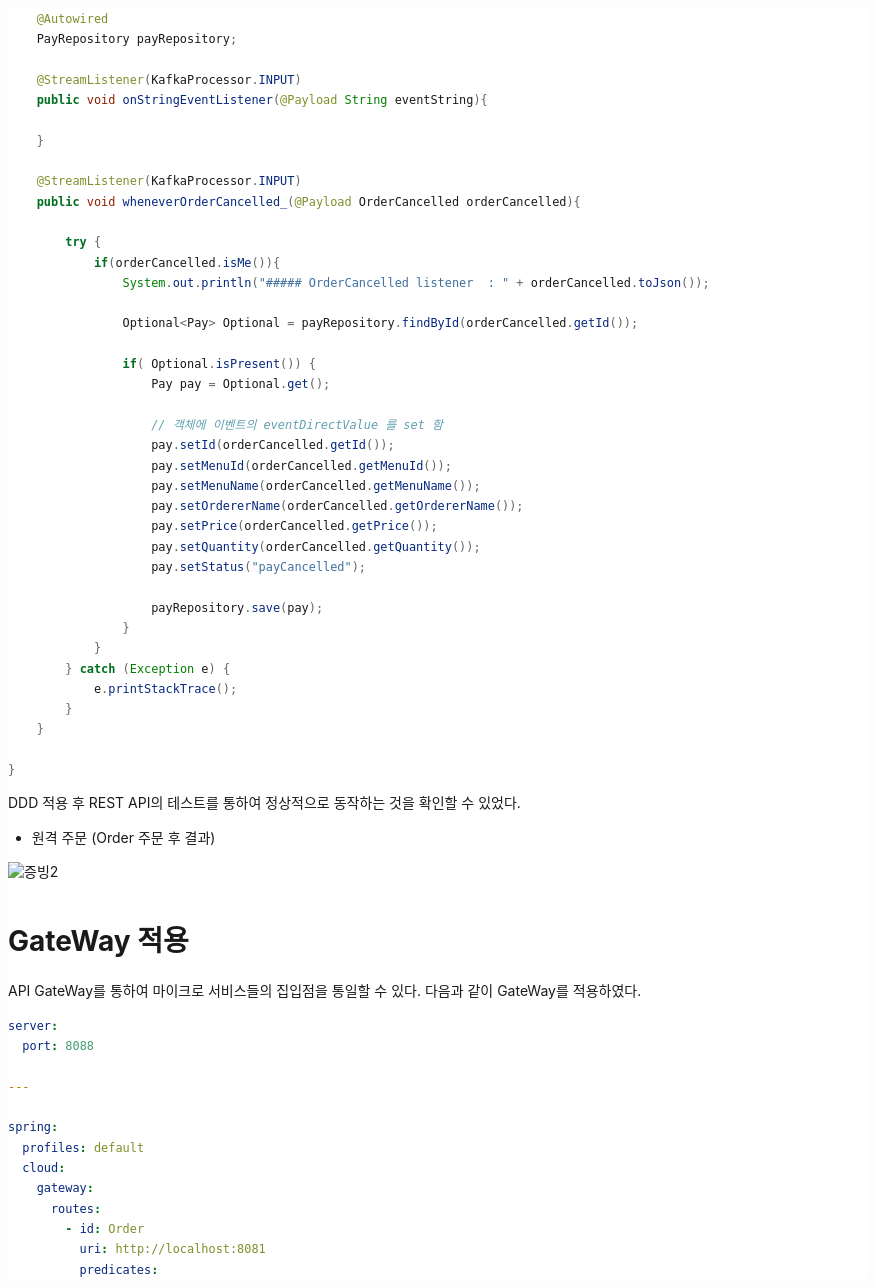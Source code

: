 ```java
    @Autowired
    PayRepository payRepository;

    @StreamListener(KafkaProcessor.INPUT)
    public void onStringEventListener(@Payload String eventString){

    }

    @StreamListener(KafkaProcessor.INPUT)
    public void wheneverOrderCancelled_(@Payload OrderCancelled orderCancelled){

        try {
            if(orderCancelled.isMe()){
                System.out.println("##### OrderCancelled listener  : " + orderCancelled.toJson());
    
                Optional<Pay> Optional = payRepository.findById(orderCancelled.getId());
    
                if( Optional.isPresent()) {
                    Pay pay = Optional.get();
    
                    // 객체에 이벤트의 eventDirectValue 를 set 함
                    pay.setId(orderCancelled.getId());
                    pay.setMenuId(orderCancelled.getMenuId());
                    pay.setMenuName(orderCancelled.getMenuName());
                    pay.setOrdererName(orderCancelled.getOrdererName());
                    pay.setPrice(orderCancelled.getPrice());
                    pay.setQuantity(orderCancelled.getQuantity());
                    pay.setStatus("payCancelled");

                    payRepository.save(pay);
                }
            }
        } catch (Exception e) {
            e.printStackTrace();
        }
    }

}
```

DDD 적용 후 REST API의 테스트를 통하여 정상적으로 동작하는 것을 확인할 수 있었다.

- 원격 주문 (Order 주문 후 결과)

![증빙2](https://github.com/bigot93/forthcafe/blob/main/images/order.png)

# GateWay 적용
API GateWay를 통하여 마이크로 서비스들의 집입점을 통일할 수 있다. 다음과 같이 GateWay를 적용하였다.

```yaml
server:
  port: 8088

---

spring:
  profiles: default
  cloud:
    gateway:
      routes:
        - id: Order
          uri: http://localhost:8081
          predicates:
```